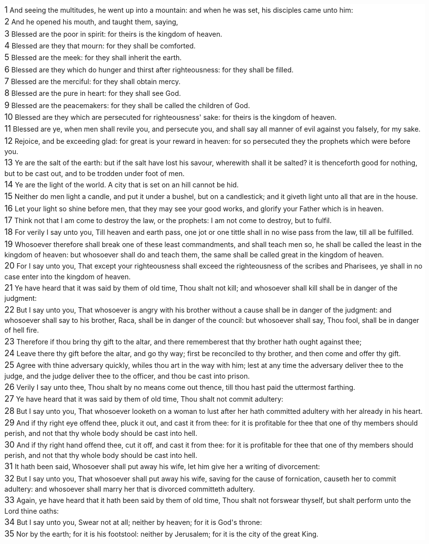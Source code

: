 <span style="font-size:larger;">1</span>  And seeing the multitudes, he went up into a mountain: and when he was set, his disciples came unto him: <br><span style="font-size:larger;">2</span>  And he opened his mouth, and taught them, saying, <br><span style="font-size:larger;">3</span>  Blessed are the poor in spirit: for theirs is the kingdom of heaven. <br><span style="font-size:larger;">4</span>  Blessed are they that mourn: for they shall be comforted. <br><span style="font-size:larger;">5</span>  Blessed are the meek: for they shall inherit the earth. <br><span style="font-size:larger;">6</span>  Blessed are they which do hunger and thirst after righteousness: for they shall be filled. <br><span style="font-size:larger;">7</span>  Blessed are the merciful: for they shall obtain mercy. <br><span style="font-size:larger;">8</span>  Blessed are the pure in heart: for they shall see God. <br><span style="font-size:larger;">9</span>  Blessed are the peacemakers: for they shall be called the children of God. <br><span style="font-size:larger;">10</span>  Blessed are they which are persecuted for righteousness' sake: for theirs is the kingdom of heaven. <br><span style="font-size:larger;">11</span>  Blessed are ye, when men shall revile you, and persecute you, and shall say all manner of evil against you falsely, for my sake. <br><span style="font-size:larger;">12</span>  Rejoice, and be exceeding glad: for great is your reward in heaven: for so persecuted they the prophets which were before you. <br><span style="font-size:larger;">13</span>  Ye are the salt of the earth: but if the salt have lost his savour, wherewith shall it be salted? it is thenceforth good for nothing, but to be cast out, and to be trodden under foot of men. <br><span style="font-size:larger;">14</span>  Ye are the light of the world. A city that is set on an hill cannot be hid. <br><span style="font-size:larger;">15</span>  Neither do men light a candle, and put it under a bushel, but on a candlestick; and it giveth light unto all that are in the house. <br><span style="font-size:larger;">16</span>  Let your light so shine before men, that they may see your good works, and glorify your Father which is in heaven. <br><span style="font-size:larger;">17</span>  Think not that I am come to destroy the law, or the prophets: I am not come to destroy, but to fulfil. <br><span style="font-size:larger;">18</span>  For verily I say unto you, Till heaven and earth pass, one jot or one tittle shall in no wise pass from the law, till all be fulfilled. <br><span style="font-size:larger;">19</span>  Whosoever therefore shall break one of these least commandments, and shall teach men so, he shall be called the least in the kingdom of heaven: but whosoever shall do and teach them, the same shall be called great in the kingdom of heaven. <br><span style="font-size:larger;">20</span>  For I say unto you, That except your righteousness shall exceed the righteousness of the scribes and Pharisees, ye shall in no case enter into the kingdom of heaven. <br><span style="font-size:larger;">21</span>  Ye have heard that it was said by them of old time, Thou shalt not kill; and whosoever shall kill shall be in danger of the judgment: <br><span style="font-size:larger;">22</span>  But I say unto you, That whosoever is angry with his brother without a cause shall be in danger of the judgment: and whosoever shall say to his brother, Raca, shall be in danger of the council: but whosoever shall say, Thou fool, shall be in danger of hell fire. <br><span style="font-size:larger;">23</span>  Therefore if thou bring thy gift to the altar, and there rememberest that thy brother hath ought against thee; <br><span style="font-size:larger;">24</span>  Leave there thy gift before the altar, and go thy way; first be reconciled to thy brother, and then come and offer thy gift. <br><span style="font-size:larger;">25</span>  Agree with thine adversary quickly, whiles thou art in the way with him; lest at any time the adversary deliver thee to the judge, and the judge deliver thee to the officer, and thou be cast into prison. <br><span style="font-size:larger;">26</span>  Verily I say unto thee, Thou shalt by no means come out thence, till thou hast paid the uttermost farthing. <br><span style="font-size:larger;">27</span>  Ye have heard that it was said by them of old time, Thou shalt not commit adultery: <br><span style="font-size:larger;">28</span>  But I say unto you, That whosoever looketh on a woman to lust after her hath committed adultery with her already in his heart. <br><span style="font-size:larger;">29</span>  And if thy right eye offend thee, pluck it out, and cast it from thee: for it is profitable for thee that one of thy members should perish, and not that thy whole body should be cast into hell. <br><span style="font-size:larger;">30</span>  And if thy right hand offend thee, cut it off, and cast it from thee: for it is profitable for thee that one of thy members should perish, and not that thy whole body should be cast into hell. <br><span style="font-size:larger;">31</span>  It hath been said, Whosoever shall put away his wife, let him give her a writing of divorcement: <br><span style="font-size:larger;">32</span>  But I say unto you, That whosoever shall put away his wife, saving for the cause of fornication, causeth her to commit adultery: and whosoever shall marry her that is divorced committeth adultery. <br><span style="font-size:larger;">33</span>  Again, ye have heard that it hath been said by them of old time, Thou shalt not forswear thyself, but shalt perform unto the Lord thine oaths: <br><span style="font-size:larger;">34</span>  But I say unto you, Swear not at all; neither by heaven; for it is God's throne: <br><span style="font-size:larger;">35</span>  Nor by the earth; for it is his footstool: neither by Jerusalem; for it is the city of the great King.
